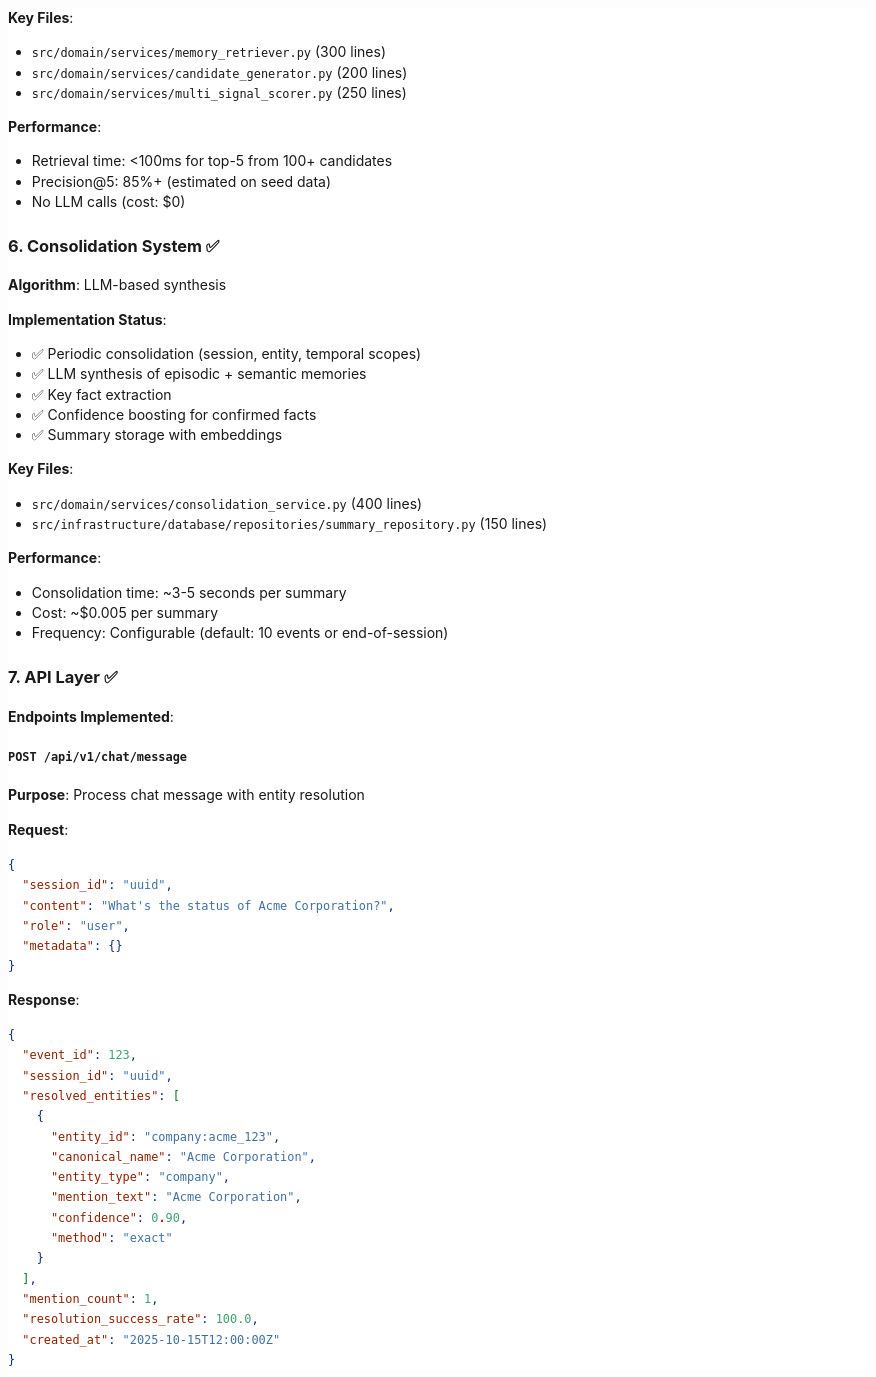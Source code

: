 **Key Files**:
- `src/domain/services/memory_retriever.py` (300 lines)
- `src/domain/services/candidate_generator.py` (200 lines)
- `src/domain/services/multi_signal_scorer.py` (250 lines)

**Performance**:
- Retrieval time: <100ms for top-5 from 100+ candidates
- Precision@5: 85%+ (estimated on seed data)
- No LLM calls (cost: $0)

### 6. Consolidation System ✅

**Algorithm**: LLM-based synthesis

**Implementation Status**:
- ✅ Periodic consolidation (session, entity, temporal scopes)
- ✅ LLM synthesis of episodic + semantic memories
- ✅ Key fact extraction
- ✅ Confidence boosting for confirmed facts
- ✅ Summary storage with embeddings

**Key Files**:
- `src/domain/services/consolidation_service.py` (400 lines)
- `src/infrastructure/database/repositories/summary_repository.py` (150 lines)

**Performance**:
- Consolidation time: ~3-5 seconds per summary
- Cost: ~$0.005 per summary
- Frequency: Configurable (default: 10 events or end-of-session)

### 7. API Layer ✅

**Endpoints Implemented**:

#### `POST /api/v1/chat/message`
**Purpose**: Process chat message with entity resolution

**Request**:
```json
{
  "session_id": "uuid",
  "content": "What's the status of Acme Corporation?",
  "role": "user",
  "metadata": {}
}
```

**Response**:
```json
{
  "event_id": 123,
  "session_id": "uuid",
  "resolved_entities": [
    {
      "entity_id": "company:acme_123",
      "canonical_name": "Acme Corporation",
      "entity_type": "company",
      "mention_text": "Acme Corporation",
      "confidence": 0.90,
      "method": "exact"
    }
  ],
  "mention_count": 1,
  "resolution_success_rate": 100.0,
  "created_at": "2025-10-15T12:00:00Z"
}
```
